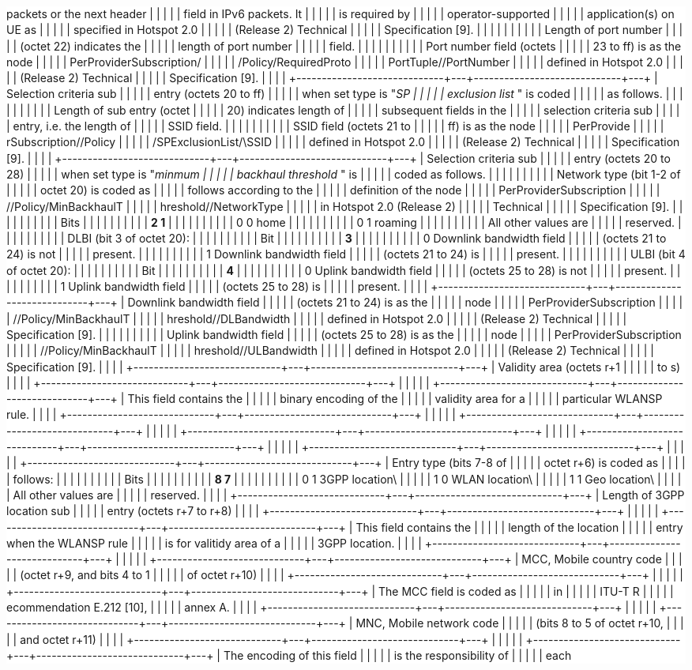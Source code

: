 packets or the next header | | | | | field in IPv6 packets. It | | | | | is required by | | | | | operator-supported | | | | | application(s) on UE as | | | | | specified in Hotspot 2.0 | | | | | (Release 2) Technical | | | | | Specification [9]. | | | | | | | | | | Length of port number | | | | | (octet 22) indicates the | | | | | length of port number | | | | | field. | | | | | | | | | | Port number field (octets | | | | | 23 to ff) is as the node | | | | | PerProviderSubscription/ | | | | | \/Policy/RequiredProto | | | | | PortTuple/\/PortNumber | | | | | defined in Hotspot 2.0 | | | | | (Release 2) Technical | | | | | Specification [9]. | | | | +-----------------------------+---+-----------------------------+---+ | Selection criteria sub | | | | | entry (octets 20 to ff) | | | | | when set type is \"_SP | | | | | exclusion list_ \" is coded | | | | | as follows. | | | | | | | | | | Length of sub entry (octet | | | | | 20) indicates length of | | | | | subsequent fields in the | | | | | selection criteria sub | | | | | entry, i.e. the length of | | | | | SSID field. | | | | | | | | | | SSID field (octets 21 to | | | | | ff) is as the node | | | | | PerProvide | | | | | rSubscription/\/Policy | | | | | /SPExclusionList/\SSID | | | | | defined in Hotspot 2.0 | | | | | (Release 2) Technical | | | | | Specification [9]. | | | | +-----------------------------+---+-----------------------------+---+ | Selection criteria sub | | | | | entry (octets 20 to 28) | | | | | when set type is \"_minmum | | | | | backhaul threshold_ \" is | | | | | coded as follows. | | | | | | | | | | Network type (bit 1-2 of | | | | | octet 20) is coded as | | | | | follows according to the | | | | | definition of the node | | | | | PerProviderSubscription | | | | | /\/Policy/MinBackhaulT | | | | | hreshold/\/NetworkType | | | | | in Hotspot 2.0 (Release 2) | | | | | Technical | | | | | Specification [9]. | | | | | | | | | | Bits | | | | | | | | | | **2 1** | | | | | | | | | | 0 0 home | | | | | | | | | | 0 1 roaming | | | | | | | | | | All other values are | | | | | reserved. | | | | | | | | | | DLBI (bit 3 of octet 20): | | | | | | | | | | Bit | | | | | | | | | | **3** | | | | | | | | | | 0 Downlink bandwidth field | | | | | (octets 21 to 24) is not | | | | | present. | | | | | | | | | | 1 Downlink bandwidth field | | | | | (octets 21 to 24) is | | | | | present. | | | | | | | | | | ULBI (bit 4 of octet 20): | | | | | | | | | | Bit | | | | | | | | | | **4** | | | | | | | | | | 0 Uplink bandwidth field | | | | | (octets 25 to 28) is not | | | | | present. | | | | | | | | | | 1 Uplink bandwidth field | | | | | (octets 25 to 28) is | | | | | present. | | | | +-----------------------------+---+-----------------------------+---+ | Downlink bandwidth field | | | | | (octets 21 to 24) is as the | | | | | node | | | | | PerProviderSubscription | | | | | /\/Policy/MinBackhaulT | | | | | hreshold/\/DLBandwidth | | | | | defined in Hotspot 2.0 | | | | | (Release 2) Technical | | | | | Specification [9]. | | | | | | | | | | Uplink bandwidth field | | | | | (octets 25 to 28) is as the | | | | | node | | | | | PerProviderSubscription | | | | | /\/Policy/MinBackhaulT | | | | | hreshold/\/ULBandwidth | | | | | defined in Hotspot 2.0 | | | | | (Release 2) Technical | | | | | Specification [9]. | | | | +-----------------------------+---+-----------------------------+---+ | Validity area (octets r+1 | | | | | to s) | | | | +-----------------------------+---+-----------------------------+---+ | | | | | +-----------------------------+---+-----------------------------+---+ | This field contains the | | | | | binary encoding of the | | | | | validity area for a | | | | | particular WLANSP rule. | | | | +-----------------------------+---+-----------------------------+---+ | | | | | +-----------------------------+---+-----------------------------+---+ | | | | | +-----------------------------+---+-----------------------------+---+ | | | | | +-----------------------------+---+-----------------------------+---+ | | | | | +-----------------------------+---+-----------------------------+---+ | | | | | +-----------------------------+---+-----------------------------+---+ | Entry type (bits 7-8 of | | | | | octet r+6) is coded as | | | | | follows: | | | | | | | | | | Bits | | | | | | | | | | **8 7** | | | | | | | | | | 0 1 3GPP location\ | | | | | 1 0 WLAN location\ | | | | | 1 1 Geo location\ | | | | | All other values are | | | | | reserved. | | | | +-----------------------------+---+-----------------------------+---+ | Length of 3GPP location sub | | | | | entry (octets r+7 to r+8) | | | | +-----------------------------+---+-----------------------------+---+ | | | | | +-----------------------------+---+-----------------------------+---+ | This field contains the | | | | | length of the location | | | | | entry when the WLANSP rule | | | | | is for valitidy area of a | | | | | 3GPP location. | | | | +-----------------------------+---+-----------------------------+---+ | | | | | +-----------------------------+---+-----------------------------+---+ | MCC, Mobile country code | | | | | (octet r+9, and bits 4 to 1 | | | | | of octet r+10) | | | | +-----------------------------+---+-----------------------------+---+ | | | | | +-----------------------------+---+-----------------------------+---+ | The MCC field is coded as | | | | | in | | | | | ITU-T R | | | | | ecommendation E.212 [10], | | | | | annex A. | | | | +-----------------------------+---+-----------------------------+---+ | | | | | +-----------------------------+---+-----------------------------+---+ | MNC, Mobile network code | | | | | (bits 8 to 5 of octet r+10, | | | | | and octet r+11) | | | | +-----------------------------+---+-----------------------------+---+ | | | | | +-----------------------------+---+-----------------------------+---+ | The encoding of this field | | | | | is the responsibility of | | | | | each